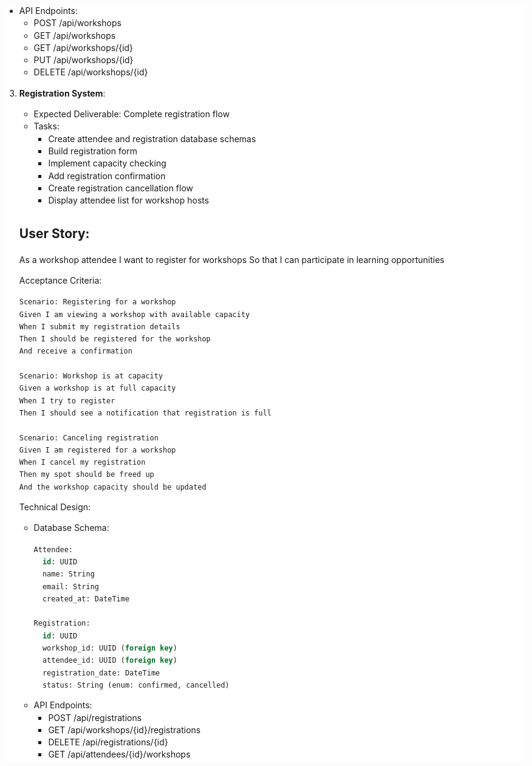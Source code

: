    - API Endpoints:
     - POST /api/workshops
     - GET /api/workshops
     - GET /api/workshops/{id}
     - PUT /api/workshops/{id}
     - DELETE /api/workshops/{id}

3. **Registration System**: 
   - Expected Deliverable: Complete registration flow
   - Tasks:
     - Create attendee and registration database schemas
     - Build registration form
     - Implement capacity checking
     - Add registration confirmation
     - Create registration cancellation flow
     - Display attendee list for workshop hosts

   User Story:
   ---
   As a workshop attendee
   I want to register for workshops
   So that I can participate in learning opportunities

   Acceptance Criteria:
   ```gherkin
   Scenario: Registering for a workshop
   Given I am viewing a workshop with available capacity
   When I submit my registration details
   Then I should be registered for the workshop
   And receive a confirmation

   Scenario: Workshop is at capacity
   Given a workshop is at full capacity
   When I try to register
   Then I should see a notification that registration is full

   Scenario: Canceling registration
   Given I am registered for a workshop
   When I cancel my registration
   Then my spot should be freed up
   And the workshop capacity should be updated
   ```

   Technical Design:
   - Database Schema:
     ```sql
     Attendee:
       id: UUID
       name: String
       email: String
       created_at: DateTime

     Registration:
       id: UUID
       workshop_id: UUID (foreign key)
       attendee_id: UUID (foreign key)
       registration_date: DateTime
       status: String (enum: confirmed, cancelled)
     ```
   - API Endpoints:
     - POST /api/registrations
     - GET /api/workshops/{id}/registrations
     - DELETE /api/registrations/{id}
     - GET /api/attendees/{id}/workshops
